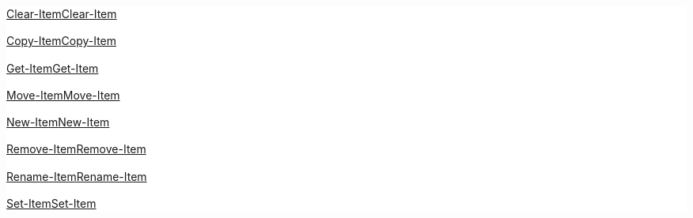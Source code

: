 [<span data-ttu-id="396ea-175">Clear-Item</span><span class="sxs-lookup"><span data-stu-id="396ea-175">Clear-Item</span></span>](Clear-Item.md)

[<span data-ttu-id="396ea-176">Copy-Item</span><span class="sxs-lookup"><span data-stu-id="396ea-176">Copy-Item</span></span>](Copy-Item.md)

[<span data-ttu-id="396ea-177">Get-Item</span><span class="sxs-lookup"><span data-stu-id="396ea-177">Get-Item</span></span>](Get-Item.md)

[<span data-ttu-id="396ea-178">Move-Item</span><span class="sxs-lookup"><span data-stu-id="396ea-178">Move-Item</span></span>](Move-Item.md)

[<span data-ttu-id="396ea-179">New-Item</span><span class="sxs-lookup"><span data-stu-id="396ea-179">New-Item</span></span>](New-Item.md)

[<span data-ttu-id="396ea-180">Remove-Item</span><span class="sxs-lookup"><span data-stu-id="396ea-180">Remove-Item</span></span>](Remove-Item.md)

[<span data-ttu-id="396ea-181">Rename-Item</span><span class="sxs-lookup"><span data-stu-id="396ea-181">Rename-Item</span></span>](Rename-Item.md)

[<span data-ttu-id="396ea-182">Set-Item</span><span class="sxs-lookup"><span data-stu-id="396ea-182">Set-Item</span></span>](Set-Item.md)
